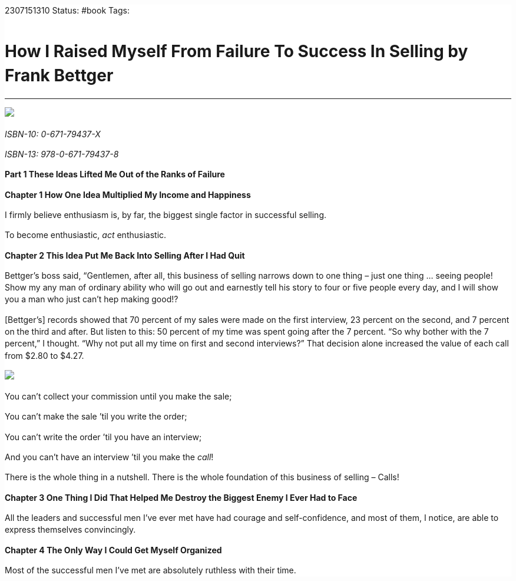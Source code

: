 
2307151310
	Status: #book 
		Tags: 

# How I Raised Myself From Failure To Success In Selling by Frank Bettger

---

![](https://tuningjohn.com/wp-content/uploads/2019/05/How-I-Raised-Myself-From-Failure-To-Success-In-Selling-196x300.jpg)

_ISBN-10: 0-671-79437-X_

_ISBN-13: 978-0-671-79437-8_


**Part 1 These Ideas Lifted Me Out of the Ranks of Failure**

**Chapter 1 How One Idea Multiplied My Income and Happiness**

I firmly believe enthusiasm is, by far, the biggest single factor in successful selling.

To become enthusiastic, _act_ enthusiastic.

**Chapter 2 This Idea Put Me Back Into Selling After I Had Quit**

Bettger’s boss said, “Gentlemen, after all, this business of selling narrows down to one thing – just one thing … seeing people! Show my any man of ordinary ability who will go out and earnestly tell his story to four or five people every day, and I will show you a man who just can’t hep making good!?

[Bettger’s] records showed that 70 percent of my sales were made on the first interview, 23 percent on the second, and 7 percent on the third and after. But listen to this: 50 percent of my time was spent going after the 7 percent. “So why bother with the 7 percent,” I thought. “Why not put all my time on first and second interviews?” That decision alone increased the value of each call from $2.80 to $4.27.

![](https://tuningjohn.com/wp-content/uploads/2019/05/How-I-Raised-Myself-From-Failure-To-Success-In-Selling-back-199x300.jpg)

You can’t collect your commission until you make the sale;

You can’t make the sale ’til you write the order;

You can’t write the order ’til you have an interview;

And you can’t have an interview ’til you make the _call_!

There is the whole thing in a nutshell. There is the whole foundation of this business of selling – Calls!

**Chapter 3 One Thing I Did That Helped Me Destroy the Biggest Enemy I Ever Had to Face**

All the leaders and successful men I’ve ever met have had courage and self-confidence, and most of them, I notice, are able to express themselves convincingly.

**Chapter 4 The Only Way I Could Get Myself Organized**

Most of the successful men I’ve met are absolutely ruthless with their time.
